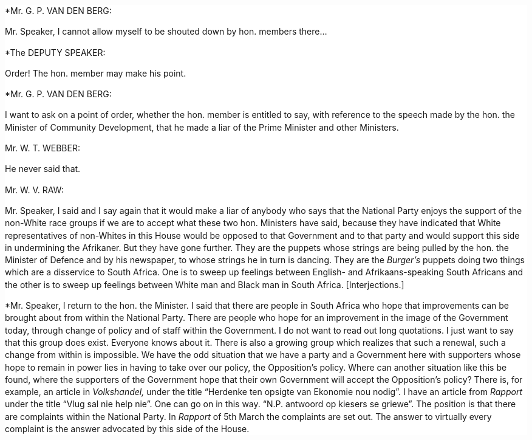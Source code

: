 </speech>

<speech by="#van_den_berg">

<from>*Mr. <person refersTo="hansard_za">G. P. VAN DEN BERG</person>:</from>

<p>Mr. Speaker, I cannot allow myself to be shouted down by hon. members there&#x2026;</p>

</speech>

<speech by="#deputy_speaker">

<from>*The <person refersTo="hansard_za">DEPUTY SPEAKER</person>:</from>

<p>Order! The hon. member may make his point.</p>

</speech>

<speech by="#van_den_berg">

<from>*Mr. <person refersTo="hansard_za">G. P. VAN DEN BERG</person>:</from>

<p>I want to ask on a point of order, whether the hon. member is entitled to say, with reference to the speech made by the hon. the Minister of Community Development, that he made a liar of the Prime Minister and other Ministers.</p>

</speech>

<speech by="#webber">

<from>Mr. <person refersTo="hansard_za">W. T. WEBBER</person>:</from>

<p>He never said that.</p>

</speech>

<speech by="#raw">

<from>Mr. <person refersTo="hansard_za">W. V. RAW</person>:</from>

<p>Mr. Speaker, I said and I say again that it would make a liar of anybody who says that the National Party enjoys the support of the non-White race groups if we are to accept what these two hon. Ministers have said, because they have indicated that White representatives of non-Whites in this House would be opposed to that Government and to that party and would support this side in undermining the Afrikaner. But they have gone further. They are the puppets whose strings are being pulled by the hon. the Minister of Defence and by his newspaper, to whose strings he in turn is dancing. They are the <i>Burger&#x2019;s</i> puppets doing two things which are a disservice to South Africa. One is to sweep up feelings between English- and Afrikaans-speaking South Africans and the other is to sweep up feelings between White man and Black man in South Africa. [Interjections.]</p>

<p>*Mr. Speaker, I return to the hon. the Minister. I said that there are people in South Africa who hope that improvements can be brought about from within the National Party. There are people who hope for an improvement in the image of the Government today, through change of policy and of staff within the Government. I do not want to read out long quotations. I just want to say that this group does exist. Everyone knows about it. There is also a growing group which realizes that such a renewal, such a change from within is impossible. We have the odd situation that we have a party and a Government here with supporters whose hope to remain in power lies in having to take over our policy, the Opposition&#x2019;s policy. Where can another situation like this be found, where the supporters of the Government hope that their own Government will accept the Opposition&#x2019;s policy&#x003F; There is, for example, an article in <i>Volkshandel,</i> under the title &#x201C;Herdenke ten opsigte van Ekonomie nou nodig&#x201D;. I have an article from <i>Rapport</i> under the title &#x201C;Vlug sal nie help nie&#x201D;. One can go on in this way. &#x201C;N.P. antwoord op kiesers se griewe&#x201D;. The position is that there are complaints within the National Party. In <i>Rapport</i> of 5th March the complaints are set out. The answer to virtually every complaint is the answer advocated by this side of the House.</p>
